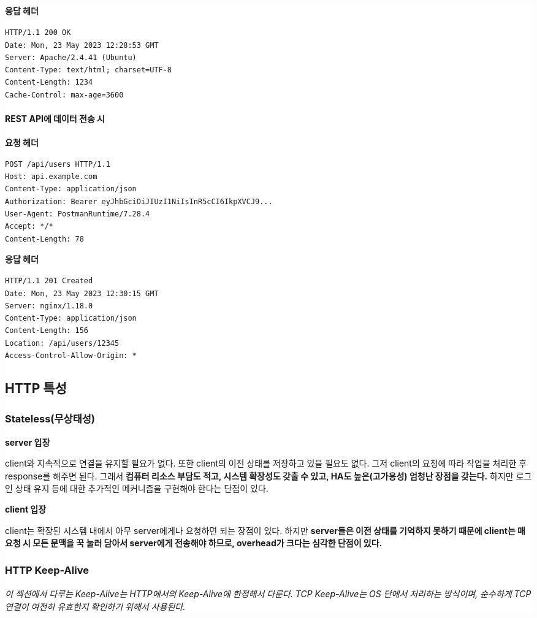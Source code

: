 **응답 헤더**

```
HTTP/1.1 200 OK
Date: Mon, 23 May 2023 12:28:53 GMT
Server: Apache/2.4.41 (Ubuntu)
Content-Type: text/html; charset=UTF-8
Content-Length: 1234
Cache-Control: max-age=3600
```

#### REST API에 데이터 전송 시

**요청 헤더**
```
POST /api/users HTTP/1.1
Host: api.example.com
Content-Type: application/json
Authorization: Bearer eyJhbGciOiJIUzI1NiIsInR5cCI6IkpXVCJ9...
User-Agent: PostmanRuntime/7.28.4
Accept: */*
Content-Length: 78
```

**응답 헤더**
```
HTTP/1.1 201 Created
Date: Mon, 23 May 2023 12:30:15 GMT
Server: nginx/1.18.0
Content-Type: application/json
Content-Length: 156
Location: /api/users/12345
Access-Control-Allow-Origin: *
```

## HTTP 특성

### Stateless(무상태성)

**server 입장**

client와 지속적으로 연결을 유지할 필요가 없다. 또한 client의 이전 상태를 저장하고 있을 필요도 없다. 그저 client의 요청에 따라 작업을 처리한 후 response를 해주면 된다. 그래서 **컴퓨터 리소스 부담도 적고, 시스템 확장성도 갖출 수 있고, HA도 높은(고가용성) 엄청난 장점을 갖는다.** 하지만 로그인 상태 유지 등에 대한 추가적인 메커니즘을 구현해야 한다는 단점이 있다.

**client 입장**

client는 확장된 시스템 내에서 아무 server에게나 요청하면 되는 장점이 있다. 하지만 **server들은 이전 상태를 기억하지 못하기 때문에 client는 매 요청 시 모든 문맥을 꾹 눌러 담아서 server에게 전송해야 하므로, overhead가 크다는 심각한 단점이 있다.**

### HTTP Keep-Alive

*이 섹션에서 다루는 Keep-Alive는 HTTP에서의 Keep-Alive에 한정해서 다룬다. TCP Keep-Alive는 OS 단에서 처리하는 방식이며, 순수하게 TCP 연결이 여전히 유효한지 확인하기 위해서 사용된다.*
